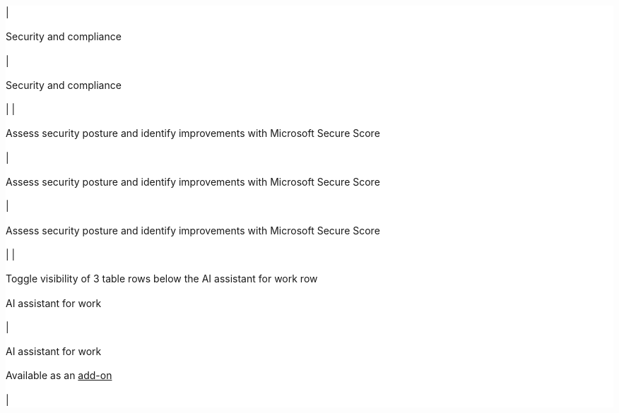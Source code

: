 





 | 

Security and compliance

 | 

Security and compliance

 |
| 

Assess security posture and identify improvements with Microsoft Secure Score







 | 

Assess security posture and identify improvements with Microsoft Secure Score

 | 

Assess security posture and identify improvements with Microsoft Secure Score

 |
| 

Toggle visibility of 3 table rows below the AI assistant for work row

AI assistant for work







 | 

AI assistant for work

Available as an [add-on](https://www.microsoft.com/en-us/microsoft-365/copilot/enterprise)













 | 
